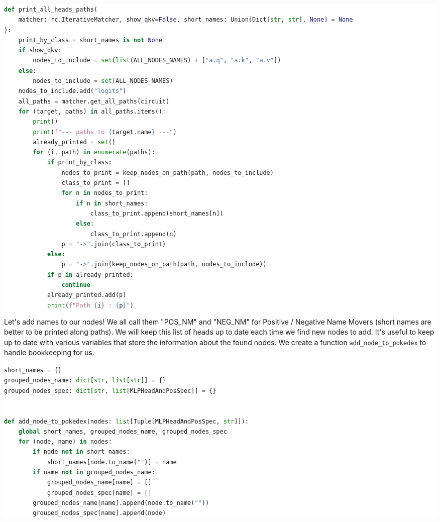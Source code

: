 ```python
def print_all_heads_paths(
    matcher: rc.IterativeMatcher, show_qkv=False, short_names: Union[Dict[str, str], None] = None
):
    print_by_class = short_names is not None
    if show_qkv:
        nodes_to_include = set(list(ALL_NODES_NAMES) + ["a.q", "a.k", "a.v"])
    else:
        nodes_to_include = set(ALL_NODES_NAMES)
    nodes_to_include.add("logits")
    all_paths = matcher.get_all_paths(circuit)
    for (target, paths) in all_paths.items():
        print()
        print(f"--- paths to {target.name} ---")
        already_printed = set()
        for (i, path) in enumerate(paths):
            if print_by_class:
                nodes_to_print = keep_nodes_on_path(path, nodes_to_include)
                class_to_print = []
                for n in nodes_to_print:
                    if n in short_names:
                        class_to_print.append(short_names[n])
                    else:
                        class_to_print.append(n)
                p = "->".join(class_to_print)
            else:
                p = "->".join(keep_nodes_on_path(path, nodes_to_include))
            if p in already_printed:
                continue
            already_printed.add(p)
            print(f"Path {i} : {p}")

```

Let's add names to our nodes! We all call them "POS_NM" and "NEG_NM" for Positive / Negative Name Movers (short names are better to be printed along paths).
We will keep this list of heads up to date each time we find new nodes to add. It's useful to keep up to date with various variables that store the information about the found nodes. We create a function `add_node_to_pokedex` to handle bookkeeping for us.


```python
short_names = {}
grouped_nodes_name: dict[str, list[str]] = {}
grouped_nodes_spec: dict[str, list[MLPHeadAndPosSpec]] = {}


def add_node_to_pokedex(nodes: list[Tuple[MLPHeadAndPosSpec, str]]):
    global short_names, grouped_nodes_name, grouped_nodes_spec
    for (node, name) in nodes:
        if node not in short_names:
            short_names[node.to_name("")] = name
        if name not in grouped_nodes_name:
            grouped_nodes_name[name] = []
            grouped_nodes_spec[name] = []
        grouped_nodes_name[name].append(node.to_name(""))
        grouped_nodes_spec[name].append(node)

```
